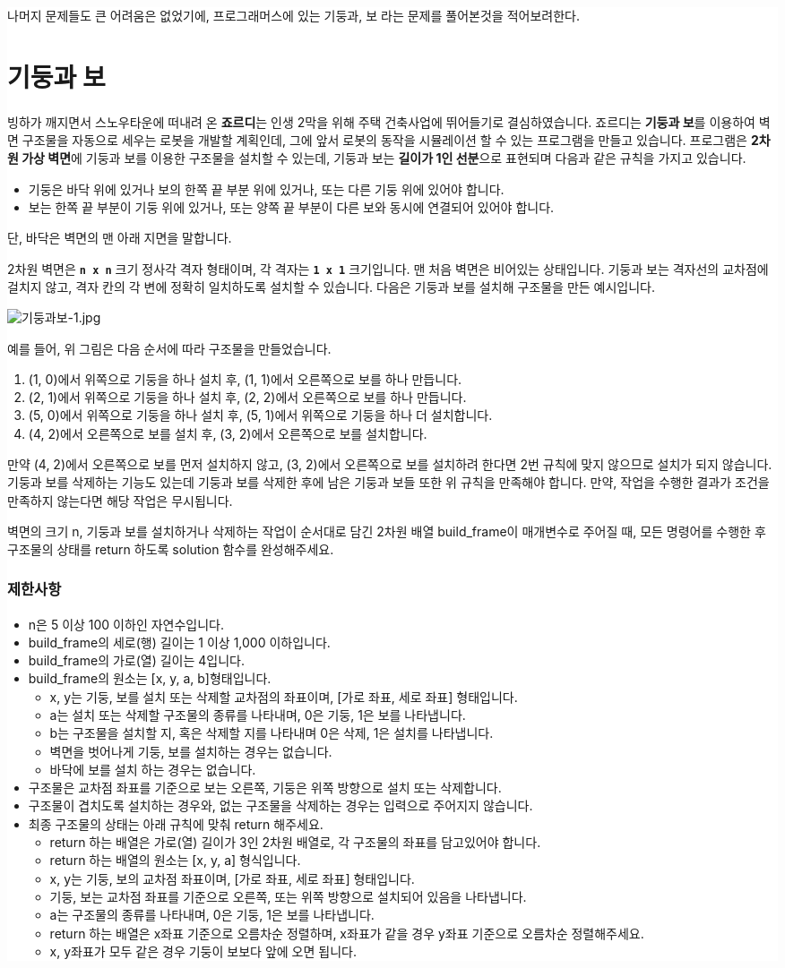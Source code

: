나머지 문제들도 큰 어려움은 없었기에, 프로그래머스에 있는 기둥과, 보 라는 문제를 풀어본것을 적어보려한다.



# 기둥과 보

빙하가 깨지면서 스노우타운에 떠내려 온 **죠르디**는 인생 2막을 위해 주택 건축사업에 뛰어들기로 결심하였습니다. 죠르디는 **기둥과 보**를 이용하여 벽면 구조물을 자동으로 세우는 로봇을 개발할 계획인데, 그에 앞서 로봇의 동작을 시뮬레이션 할 수 있는 프로그램을 만들고 있습니다.
프로그램은 **2차원 가상 벽면**에 기둥과 보를 이용한 구조물을 설치할 수 있는데, 기둥과 보는 **길이가 1인 선분**으로 표현되며 다음과 같은 규칙을 가지고 있습니다.

- 기둥은 바닥 위에 있거나 보의 한쪽 끝 부분 위에 있거나, 또는 다른 기둥 위에 있어야 합니다.
- 보는 한쪽 끝 부분이 기둥 위에 있거나, 또는 양쪽 끝 부분이 다른 보와 동시에 연결되어 있어야 합니다.

단, 바닥은 벽면의 맨 아래 지면을 말합니다.

2차원 벽면은 **`n x n`** 크기 정사각 격자 형태이며, 각 격자는 **`1 x 1`** 크기입니다. 맨 처음 벽면은 비어있는 상태입니다. 기둥과 보는 격자선의 교차점에 걸치지 않고, 격자 칸의 각 변에 정확히 일치하도록 설치할 수 있습니다. 다음은 기둥과 보를 설치해 구조물을 만든 예시입니다.

![기둥과보-1.jpg](https://grepp-programmers.s3.amazonaws.com/files/production/c453630fa0/834b86e5-6fd0-4d3c-8023-7f853ea4301f.jpg)

예를 들어, 위 그림은 다음 순서에 따라 구조물을 만들었습니다.

1. (1, 0)에서 위쪽으로 기둥을 하나 설치 후, (1, 1)에서 오른쪽으로 보를 하나 만듭니다.
2. (2, 1)에서 위쪽으로 기둥을 하나 설치 후, (2, 2)에서 오른쪽으로 보를 하나 만듭니다.
3. (5, 0)에서 위쪽으로 기둥을 하나 설치 후, (5, 1)에서 위쪽으로 기둥을 하나 더 설치합니다.
4. (4, 2)에서 오른쪽으로 보를 설치 후, (3, 2)에서 오른쪽으로 보를 설치합니다.

만약 (4, 2)에서 오른쪽으로 보를 먼저 설치하지 않고, (3, 2)에서 오른쪽으로 보를 설치하려 한다면 2번 규칙에 맞지 않으므로 설치가 되지 않습니다. 기둥과 보를 삭제하는 기능도 있는데 기둥과 보를 삭제한 후에 남은 기둥과 보들 또한 위 규칙을 만족해야 합니다. 만약, 작업을 수행한 결과가 조건을 만족하지 않는다면 해당 작업은 무시됩니다.

벽면의 크기 n, 기둥과 보를 설치하거나 삭제하는 작업이 순서대로 담긴 2차원 배열 build_frame이 매개변수로 주어질 때, 모든 명령어를 수행한 후 구조물의 상태를 return 하도록 solution 함수를 완성해주세요.

### 제한사항

- n은 5 이상 100 이하인 자연수입니다.
- build_frame의 세로(행) 길이는 1 이상 1,000 이하입니다.
- build_frame의 가로(열) 길이는 4입니다.
- build_frame의 원소는 [x, y, a, b]형태입니다.
  - x, y는 기둥, 보를 설치 또는 삭제할 교차점의 좌표이며, [가로 좌표, 세로 좌표] 형태입니다.
  - a는 설치 또는 삭제할 구조물의 종류를 나타내며, 0은 기둥, 1은 보를 나타냅니다.
  - b는 구조물을 설치할 지, 혹은 삭제할 지를 나타내며 0은 삭제, 1은 설치를 나타냅니다.
  - 벽면을 벗어나게 기둥, 보를 설치하는 경우는 없습니다.
  - 바닥에 보를 설치 하는 경우는 없습니다.
- 구조물은 교차점 좌표를 기준으로 보는 오른쪽, 기둥은 위쪽 방향으로 설치 또는 삭제합니다.
- 구조물이 겹치도록 설치하는 경우와, 없는 구조물을 삭제하는 경우는 입력으로 주어지지 않습니다.
- 최종 구조물의 상태는 아래 규칙에 맞춰 return 해주세요.
  - return 하는 배열은 가로(열) 길이가 3인 2차원 배열로, 각 구조물의 좌표를 담고있어야 합니다.
  - return 하는 배열의 원소는 [x, y, a] 형식입니다.
  - x, y는 기둥, 보의 교차점 좌표이며, [가로 좌표, 세로 좌표] 형태입니다.
  - 기둥, 보는 교차점 좌표를 기준으로 오른쪽, 또는 위쪽 방향으로 설치되어 있음을 나타냅니다.
  - a는 구조물의 종류를 나타내며, 0은 기둥, 1은 보를 나타냅니다.
  - return 하는 배열은 x좌표 기준으로 오름차순 정렬하며, x좌표가 같을 경우 y좌표 기준으로 오름차순 정렬해주세요.
  - x, y좌표가 모두 같은 경우 기둥이 보보다 앞에 오면 됩니다.
